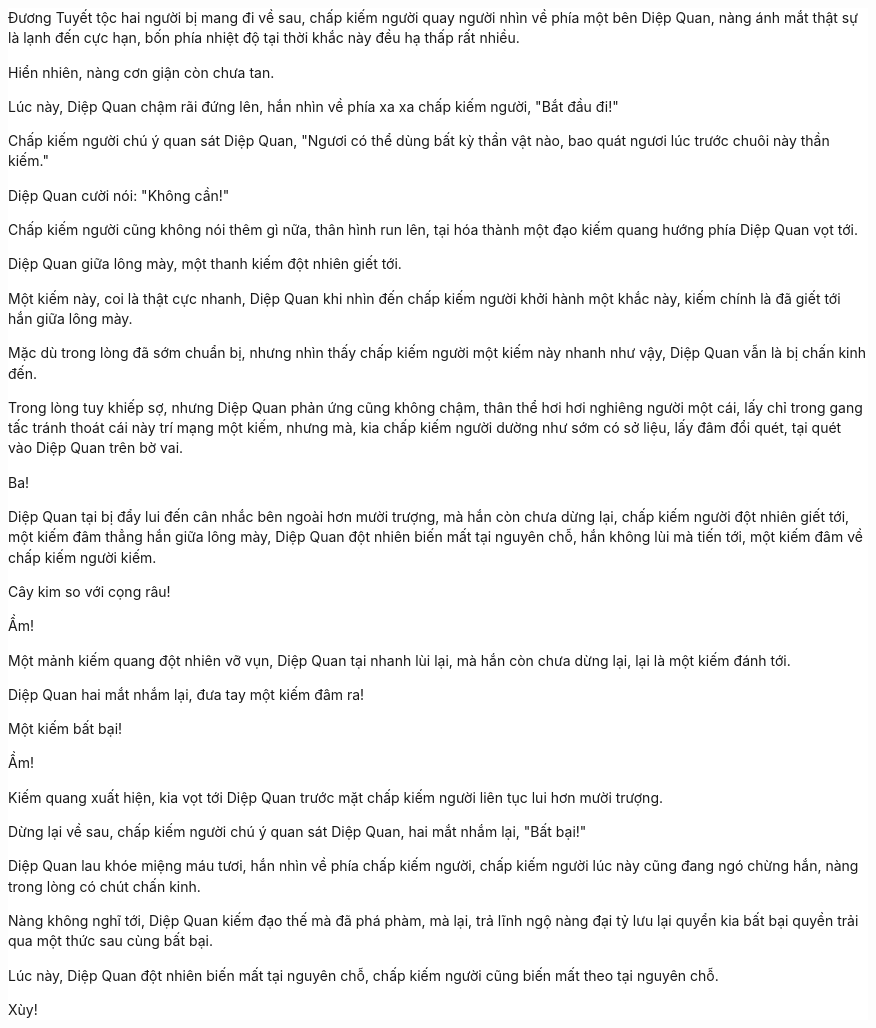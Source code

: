 Đương Tuyết tộc hai người bị mang đi về sau, chấp kiếm người quay người nhìn về phía một bên Diệp Quan, nàng ánh mắt thật sự là lạnh đến cực hạn, bốn phía nhiệt độ tại thời khắc này đều hạ thấp rất nhiều.

Hiển nhiên, nàng cơn giận còn chưa tan.

Lúc này, Diệp Quan chậm rãi đứng lên, hắn nhìn về phía xa xa chấp kiếm người, "Bắt đầu đi!"

Chấp kiếm người chú ý quan sát Diệp Quan, "Ngươi có thể dùng bất kỳ thần vật nào, bao quát ngươi lúc trước chuôi này thần kiếm."

Diệp Quan cười nói: "Không cần!"

Chấp kiếm người cũng không nói thêm gì nữa, thân hình run lên, tại hóa thành một đạo kiếm quang hướng phía Diệp Quan vọt tới.

Diệp Quan giữa lông mày, một thanh kiếm đột nhiên giết tới.

Một kiếm này, coi là thật cực nhanh, Diệp Quan khi nhìn đến chấp kiếm người khởi hành một khắc này, kiếm chính là đã giết tới hắn giữa lông mày.

Mặc dù trong lòng đã sớm chuẩn bị, nhưng nhìn thấy chấp kiếm người một kiếm này nhanh như vậy, Diệp Quan vẫn là bị chấn kinh đến.

Trong lòng tuy khiếp sợ, nhưng Diệp Quan phản ứng cũng không chậm, thân thể hơi hơi nghiêng người một cái, lấy chỉ trong gang tấc tránh thoát cái này trí mạng một kiếm, nhưng mà, kia chấp kiếm người dường như sớm có sở liệu, lấy đâm đổi quét, tại quét vào Diệp Quan trên bờ vai.

Ba!

Diệp Quan tại bị đẩy lui đến cân nhắc bên ngoài hơn mười trượng, mà hắn còn chưa dừng lại, chấp kiếm người đột nhiên giết tới, một kiếm đâm thẳng hắn giữa lông mày, Diệp Quan đột nhiên biến mất tại nguyên chỗ, hắn không lùi mà tiến tới, một kiếm đâm về chấp kiếm người kiếm.

Cây kim so với cọng râu!

Ầm!

Một mảnh kiếm quang đột nhiên vỡ vụn, Diệp Quan tại nhanh lùi lại, mà hắn còn chưa dừng lại, lại là một kiếm đánh tới.

Diệp Quan hai mắt nhắm lại, đưa tay một kiếm đâm ra!

Một kiếm bất bại!

Ầm!

Kiếm quang xuất hiện, kia vọt tới Diệp Quan trước mặt chấp kiếm người liên tục lui hơn mười trượng.

Dừng lại về sau, chấp kiếm người chú ý quan sát Diệp Quan, hai mắt nhắm lại, "Bất bại!"

Diệp Quan lau khóe miệng máu tươi, hắn nhìn về phía chấp kiếm người, chấp kiếm người lúc này cũng đang ngó chừng hắn, nàng trong lòng có chút chấn kinh.

Nàng không nghĩ tới, Diệp Quan kiếm đạo thế mà đã phá phàm, mà lại, trả lĩnh ngộ nàng đại tỷ lưu lại quyển kia bất bại quyền trải qua một thức sau cùng bất bại.

Lúc này, Diệp Quan đột nhiên biến mất tại nguyên chỗ, chấp kiếm người cũng biến mất theo tại nguyên chỗ.

Xùy!
